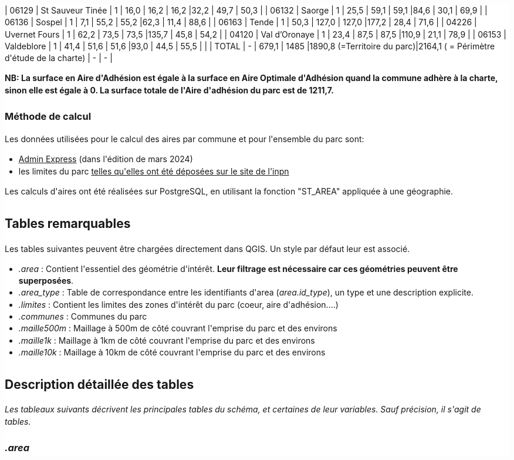 | 06129          | St Sauveur Tinée        | 1                             | 16,0                 | 16,2                                | 16,2                 |32,2                              | 49,7       | 50,3         | 
| 06132          | Saorge                  | 1                             | 25,5                 | 59,1                                | 59,1                 |84,6                              | 30,1       | 69,9         | 
| 06136          | Sospel                  | 1                             | 7,1                  | 55,2                                | 55,2                 |62,3                              | 11,4       | 88,6         | 
| 06163          | Tende                   | 1                             | 50,3                 | 127,0                               | 127,0                |177,2                             | 28,4       | 71,6         | 
| 04226          | Uvernet Fours           | 1                             | 62,2                 | 73,5                                | 73,5                 |135,7                             | 45,8       | 54,2         | 
| 04120          | Val d’Oronaye           | 1                             | 23,4                 | 87,5                                | 87,5                 |110,9                             | 21,1       | 78,9         | 
| 06153          | Valdeblore              | 1                             | 41,4                 | 51,6                                | 51,6                  |93,0                             | 44,5       | 55,5         | 
|                | TOTAL                   |        -                       | 679,1                | 1485                                |1890,8 (=Territoire du parc)|2164,1 ( = Périmètre d'étude de la charte) |      -    |      -        |  


__NB: La surface en Aire d'Adhésion est égale à la surface en Aire Optimale d'Adhésion quand la commune adhère à la charte, sinon elle est égale à 0. La surface totale de l'Aire d'adhésion du parc est de 1211,7.__



### Méthode de calcul

Les données utilisées pour le calcul des aires par commune et pour l'ensemble du parc sont: 

- [Admin Express](https://geoservices.ign.fr/adminexpress]) (dans l'édition de mars 2024)
- les limites du parc [telles qu'elles ont été déposées sur le site de l'inpn](https://inpn.mnhn.fr/telechargement/cartes-et-information-geographique/ep/pn)

Les calculs d'aires ont été réalisées sur PostgreSQL, en utilisant la fonction "ST_AREA" appliquée à une géographie.


## Tables remarquables

Les tables suivantes peuvent être chargées directement dans QGIS.  Un style par défaut leur est associé. 
 
 - _.area_ : Contient l'essentiel des géométrie d'intérêt. __Leur filtrage est nécessaire car ces géométries peuvent être superposées__.
 - _.area_type_ : Table de correspondance entre les identifiants d'area (_area.id_type_), un type et une description explicite.
 - _.limites_ : Contient les limites des zones d'intérêt du parc (coeur, aire d'adhésion....)
 - _.communes_ : Communes du parc
 - _.maille500m_ : Maillage à 500m de côté couvrant l'emprise du parc et des environs
 - _.maille1k_ :  Maillage à 1km de côté couvrant l'emprise du parc et des environs
 - _.maille10k_ :  Maillage à 10km de côté couvrant l'emprise du parc et des environs



## Description détaillée des tables
_Les tableaux suivants décrivent les principales tables du schéma, et certaines de leur variables. Sauf précision, il s'agit de tables._

### _.area_
